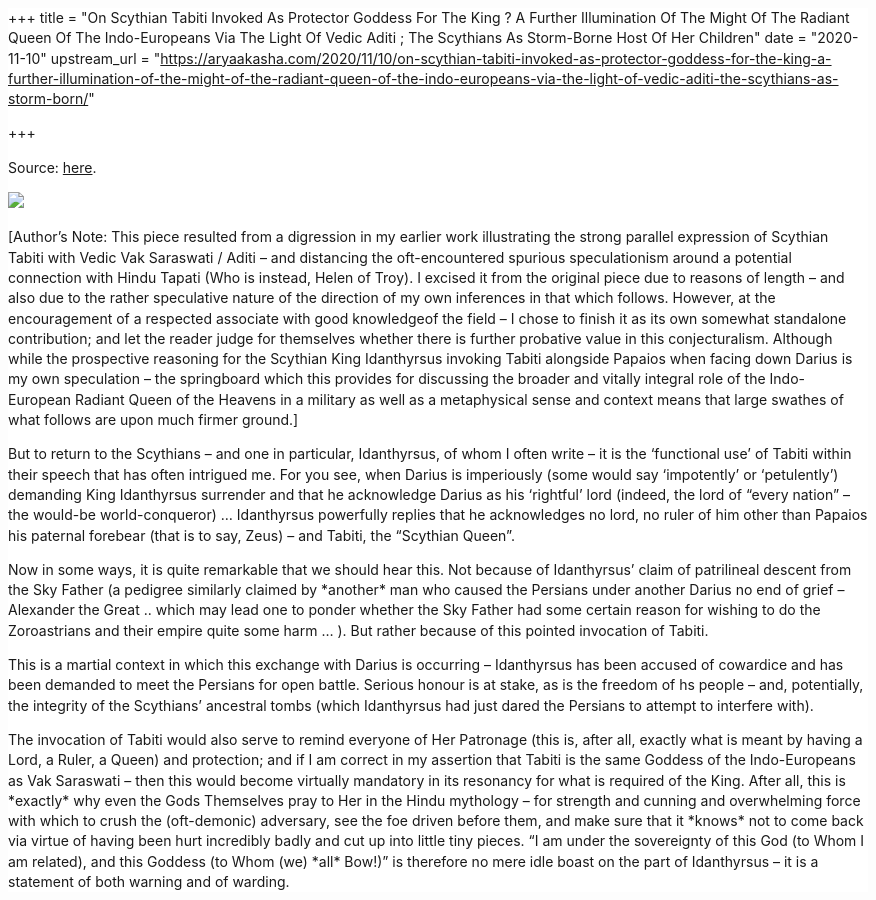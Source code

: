 +++
title = "On Scythian Tabiti Invoked As Protector Goddess For The King ? A Further Illumination Of The Might Of The Radiant Queen Of The Indo-Europeans Via The Light Of Vedic Aditi ; The Scythians As Storm-Borne Host Of Her Children"
date = "2020-11-10"
upstream_url = "https://aryaakasha.com/2020/11/10/on-scythian-tabiti-invoked-as-protector-goddess-for-the-king-a-further-illumination-of-the-might-of-the-radiant-queen-of-the-indo-europeans-via-the-light-of-vedic-aditi-the-scythians-as-storm-born/"

+++

Source: [here](https://aryaakasha.com/2020/11/10/on-scythian-tabiti-invoked-as-protector-goddess-for-the-king-a-further-illumination-of-the-might-of-the-radiant-queen-of-the-indo-europeans-via-the-light-of-vedic-aditi-the-scythians-as-storm-born/).

![](https://aryaakasha.files.wordpress.com/2020/11/123833489_751162408829419_5299766924355797126_n.png?w=600)


\[Author’s Note: This piece resulted from a digression in my earlier work illustrating the strong parallel expression of Scythian Tabiti with Vedic Vak Saraswati / Aditi – and distancing the oft-encountered spurious speculationism around a potential connection with Hindu Tapati (Who is instead, Helen of Troy). I excised it from the original piece due to reasons of length – and also due to the rather speculative nature of the direction of my own inferences in that which follows. However, at the encouragement of a respected associate with good knowledgeof the field – I chose to finish it as its own somewhat standalone contribution; and let the reader judge for themselves whether there is further probative value in this conjecturalism. Although while the prospective reasoning for the Scythian King Idanthyrsus invoking Tabiti alongside Papaios when facing down Darius is my own speculation – the springboard which this provides for discussing the broader and vitally integral role of the Indo-European Radiant Queen of the Heavens in a military as well as a metaphysical sense and context means that large swathes of what follows are upon much firmer ground.\]

But to return to the Scythians – and one in particular, Idanthyrsus, of whom I often write – it is the ‘functional use’ of Tabiti within their speech that has often intrigued me. For you see, when Darius is imperiously (some would say ‘impotently’ or ‘petulently’) demanding King Idanthyrsus surrender and that he acknowledge Darius as his ‘rightful’ lord (indeed, the lord of “every nation” – the would-be world-conqueror) … Idanthyrsus powerfully replies that he acknowledges no lord, no ruler of him other than Papaios his paternal forebear (that is to say, Zeus) – and Tabiti, the “Scythian Queen”.

Now in some ways, it is quite remarkable that we should hear this. Not because of Idanthyrsus’ claim of patrilineal descent from the Sky Father (a pedigree similarly claimed by \*another\* man who caused the Persians under another Darius no end of grief – Alexander the Great .. which may lead one to ponder whether the Sky Father had some certain reason for wishing to do the Zoroastrians and their empire quite some harm … ). But rather because of this pointed invocation of Tabiti.

This is a martial context in which this exchange with Darius is occurring – Idanthyrsus has been accused of cowardice and has been demanded to meet the Persians for open battle. Serious honour is at stake, as is the freedom of hs people – and, potentially, the integrity of the Scythians’ ancestral tombs (which Idanthyrsus had just dared the Persians to attempt to interfere with).

The invocation of Tabiti would also serve to remind everyone of Her Patronage (this is, after all, exactly what is meant by having a Lord, a Ruler, a Queen) and protection; and if I am correct in my assertion that Tabiti is the same Goddess of the Indo-Europeans as Vak Saraswati – then this would become virtually mandatory in its resonancy for what is required of the King. After all, this is \*exactly\* why even the Gods Themselves pray to Her in the Hindu mythology – for strength and cunning and overwhelming force with which to crush the (oft-demonic) adversary, see the foe driven before them, and make sure that it \*knows\* not to come back via virtue of having been hurt incredibly badly and cut up into little tiny pieces. “I am under the sovereignty of this God (to Whom I am related), and this Goddess (to Whom (we) \*all\* Bow!)” is therefore no mere idle boast on the part of Idanthyrsus – it is a statement of both warning and of warding.
